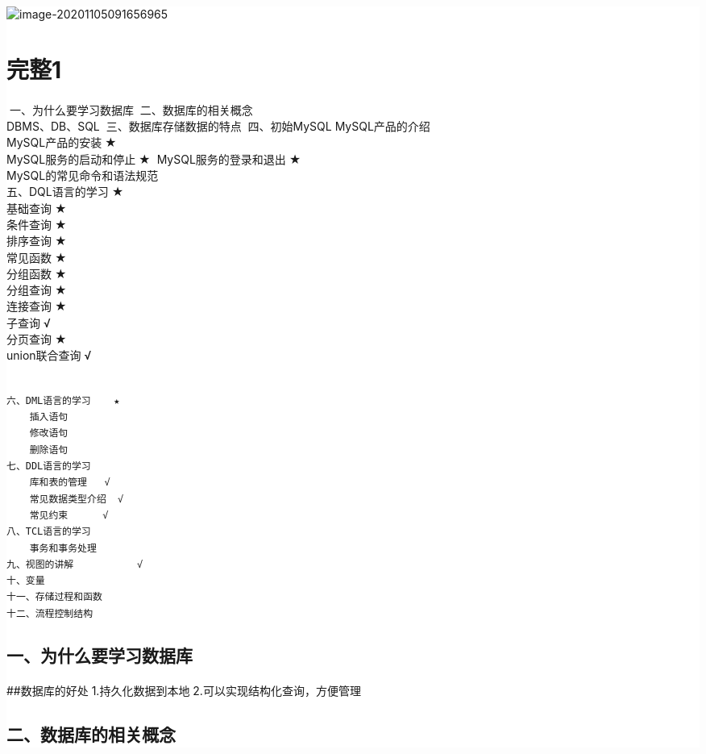 ![image-20201105091656965](D:\java学习\1.Java基础\06.集合\14.【List、Set】\14.【List、Set】-笔记\就业班-day03-List、Set、数据结构、Collections\img\image-20201105091656965.png)

 

# 完整1

​	一、为什么要学习数据库
​	二、数据库的相关概念      
​		DBMS、DB、SQL
​	三、数据库存储数据的特点
​	四、初始MySQL
​		MySQL产品的介绍        
​		MySQL产品的安装          ★        
​		MySQL服务的启动和停止     ★
​		MySQL服务的登录和退出     ★      
​		MySQL的常见命令和语法规范      
​	五、DQL语言的学习   ★              
​		基础查询        ★             
​		条件查询  	   ★			
​		排序查询  	   ★				
​		常见函数        ★               
​		分组函数        ★              
​		分组查询		   ★			
​		连接查询	 	★			
​		子查询       √                  
​		分页查询       ★              
​		union联合查询	√			
​		

	六、DML语言的学习    ★             
		插入语句						
		修改语句						
		删除语句						
	七、DDL语言的学习  
		库和表的管理	 √				
		常见数据类型介绍  √          
		常见约束  	  √			
	八、TCL语言的学习
		事务和事务处理                 
	九、视图的讲解           √
	十、变量                      
	十一、存储过程和函数   
	十二、流程控制结构       

## 	一、为什么要学习数据库

##数据库的好处
	1.持久化数据到本地
	2.可以实现结构化查询，方便管理
	

## 二、数据库的相关概念 
